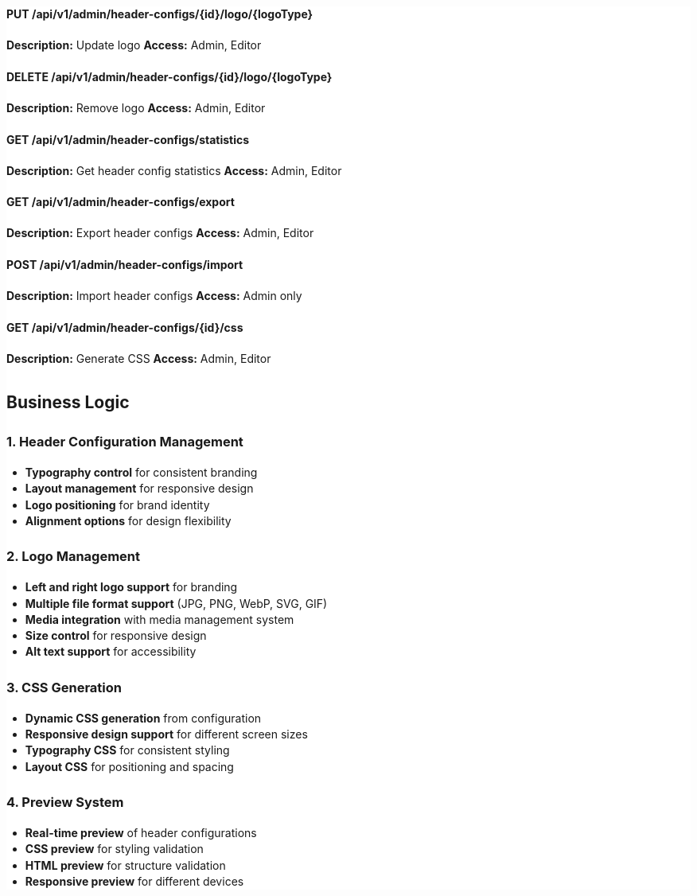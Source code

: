 #### PUT /api/v1/admin/header-configs/{id}/logo/{logoType}
**Description:** Update logo
**Access:** Admin, Editor

#### DELETE /api/v1/admin/header-configs/{id}/logo/{logoType}
**Description:** Remove logo
**Access:** Admin, Editor

#### GET /api/v1/admin/header-configs/statistics
**Description:** Get header config statistics
**Access:** Admin, Editor

#### GET /api/v1/admin/header-configs/export
**Description:** Export header configs
**Access:** Admin, Editor

#### POST /api/v1/admin/header-configs/import
**Description:** Import header configs
**Access:** Admin only

#### GET /api/v1/admin/header-configs/{id}/css
**Description:** Generate CSS
**Access:** Admin, Editor

## Business Logic

### 1. Header Configuration Management
- **Typography control** for consistent branding
- **Layout management** for responsive design
- **Logo positioning** for brand identity
- **Alignment options** for design flexibility

### 2. Logo Management
- **Left and right logo support** for branding
- **Multiple file format support** (JPG, PNG, WebP, SVG, GIF)
- **Media integration** with media management system
- **Size control** for responsive design
- **Alt text support** for accessibility

### 3. CSS Generation
- **Dynamic CSS generation** from configuration
- **Responsive design support** for different screen sizes
- **Typography CSS** for consistent styling
- **Layout CSS** for positioning and spacing

### 4. Preview System
- **Real-time preview** of header configurations
- **CSS preview** for styling validation
- **HTML preview** for structure validation
- **Responsive preview** for different devices
